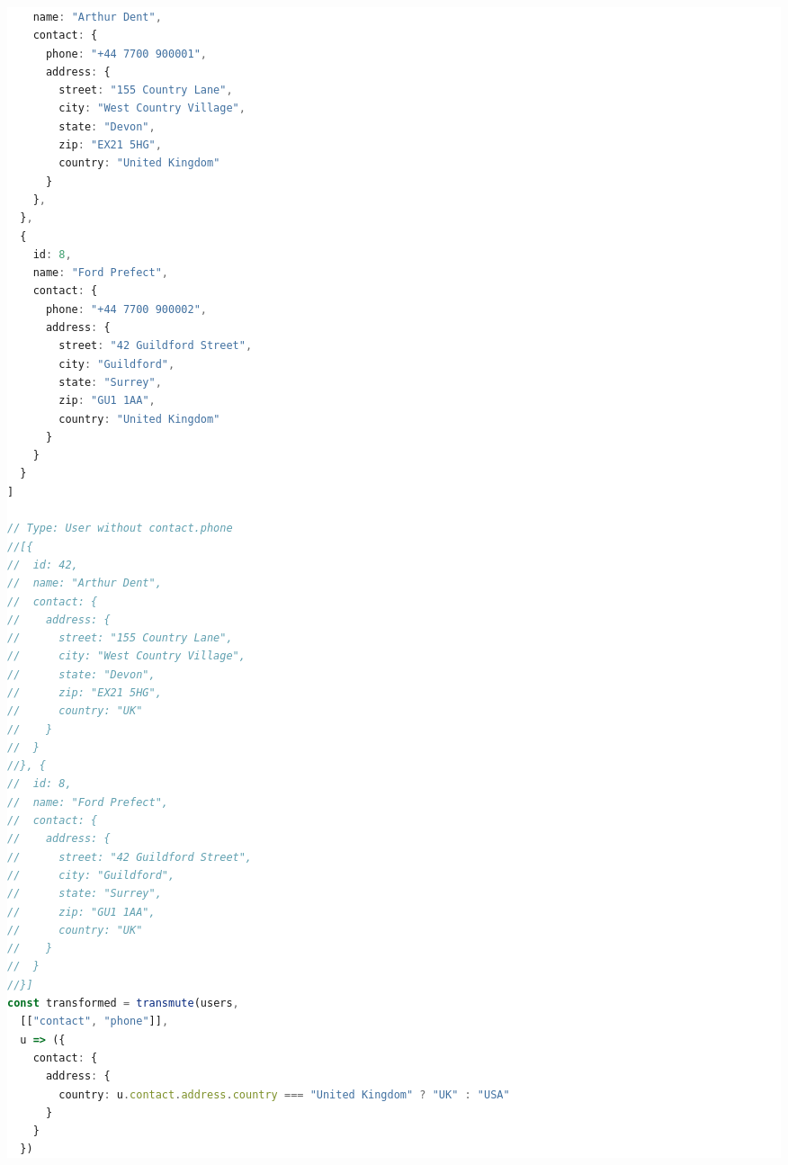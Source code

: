 ```typescript
    name: "Arthur Dent",
    contact: {
      phone: "+44 7700 900001",
      address: {
        street: "155 Country Lane",
        city: "West Country Village",
        state: "Devon",
        zip: "EX21 5HG",
        country: "United Kingdom"
      }
    }, 
  },
  {
    id: 8,
    name: "Ford Prefect",
    contact: {
      phone: "+44 7700 900002",
      address: {
        street: "42 Guildford Street",
        city: "Guildford",
        state: "Surrey",
        zip: "GU1 1AA",
        country: "United Kingdom"
      }
    }
  }
]

// Type: User without contact.phone
//[{
//  id: 42,
//  name: "Arthur Dent",
//  contact: {
//    address: {
//      street: "155 Country Lane",
//      city: "West Country Village",
//      state: "Devon",
//      zip: "EX21 5HG",
//      country: "UK"
//    }
//  }
//}, {
//  id: 8,
//  name: "Ford Prefect",
//  contact: {
//    address: {
//      street: "42 Guildford Street",
//      city: "Guildford",
//      state: "Surrey",
//      zip: "GU1 1AA",
//      country: "UK"
//    }
//  }
//}]
const transformed = transmute(users,
  [["contact", "phone"]], 
  u => ({
    contact: {
      address: {
        country: u.contact.address.country === "United Kingdom" ? "UK" : "USA"
      }
    }
  })
```